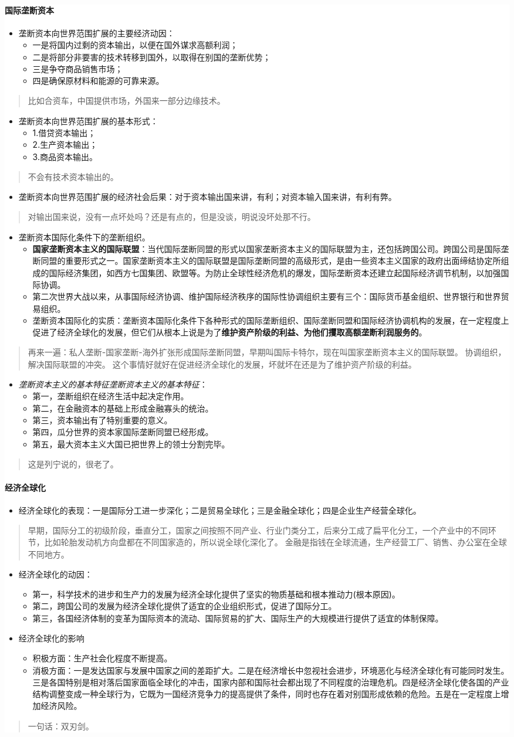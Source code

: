 
#### 国际垄断资本

- 垄断资本向世界范围扩展的主要经济动因：
    - 一是将国内过剩的资本输出，以便在国外谋求高额利润；
    - 二是将部分非要害的技术转移到国外，以取得在别国的垄断优势；
    - 三是争夺商品销售市场；
    - 四是确保原材料和能源的可靠来源。
>比如合资车，中国提供市场，外国来一部分边缘技术。

- 垄断资本向世界范围扩展的基本形式：
    - 1.借贷资本输出；
    - 2.生产资本输出；
    - 3.商品资本输出。
>不会有技术资本输出的。

- 垄断资本向世界范围扩展的经济社会后果：对于资本输出国来讲，有利；对资本输入国来讲，有利有弊。
>对输出国来说，没有一点坏处吗？还是有点的，但是没谈，明说没坏处那不行。


- 垄断资本国际化条件下的垄断组织。
    - **国家垄断资本主义的国际联盟**：当代国际垄断同盟的形式以国家垄断资本主义的国际联盟为主，还包括跨国公司。跨国公司是国际垄断同盟的重要形式之一。国家垄断资本主义的国际联盟是国际垄断同盟的高级形式，是由一些资本主义国家的政府出面缔结协定所组成的国际经济集团，如西方七国集团、欧盟等。为防止全球性经济危机的爆发，国际垄断资本还建立起国际经济调节机制，以加强国际协调。
    - 第二次世界大战以来，从事国际经济协调、维护国际经济秩序的国际性协调组织主要有三个：国际货币基金组织、世界银行和世界贸易组织。
    - 垄断资本国际化的实质：垄断资本国际化条件下各种形式的国际垄断组织、国际垄断同盟和国际经济协调机构的发展，在一定程度上促进了经济全球化的发展，但它们从根本上说是为了**维护资产阶级的利益、为他们攫取高额垄断利润服务的**。
>再来一遍：私人垄断-国家垄断-海外扩张形成国际垄断同盟，早期叫国际卡特尔，现在叫国家垄断资本主义的国际联盟。
>协调组织，解决国际联盟的冲突。
>这个事情好就好在促进经济全球化的发展，坏就坏在还是为了维护资产阶级的利益。

- *垄断资本主义的基本特征垄断资本主义的基本特征*：
    - 第一，垄断组织在经济生活中起决定作用。
    - 第二，在金融资本的基础上形成金融寡头的统治。
    - 第三，资本输出有了特别重要的意义。
    - 第四，瓜分世界的资本家国际垄断同盟已经形成。
    - 第五，最大资本主义大国已把世界上的领士分割完毕。
>这是列宁说的，很老了。


#### 经济全球化

- 经济全球化的表现：一是国际分工进一步深化；二是贸易全球化；三是金融全球化；四是企业生产经营全球化。
>早期，国际分工的初级阶段，垂直分工，国家之间按照不同产业、行业门类分工，后来分工成了扁平化分工，一个产业中的不同环节，比如轮胎发动机方向盘都在不同国家造的，所以说全球化深化了。
>金融是指钱在全球流通，生产经营工厂、销售、办公室在全球不同地方。

- 经济全球化的动因：
    - 第一，科学技术的进步和生产力的发展为经济全球化提供了坚实的物质基础和根本推动力(根本原因)。
    - 第二，跨国公司的发展为经济全球化提供了适宜的企业组织形式，促进了国际分工。
    - 第三，各国经济体制的变革为国际资本的流动、国际贸易的扩大、国际生产的大规模进行提供了适宜的体制保障。

- 经济全球化的影响
    - 积极方面：生产社会化程度不断提高。
    - 消极方面：一是发达国家与发展中国家之间的差距扩大。二是在经济增长中忽视社会进步，环境恶化与经济全球化有可能同时发生。三是各国特别是相对落后国家面临全球化的冲击，国家内部和国际社会都出现了不同程度的治理危机。四是经济全球化使各国的产业结构调整变成一种全球行为，它既为一国经济竞争力的提高提供了条件，同时也存在着对别国形成依赖的危险。五是在一定程度上增加经济风险。
>一句话：双刃剑。
